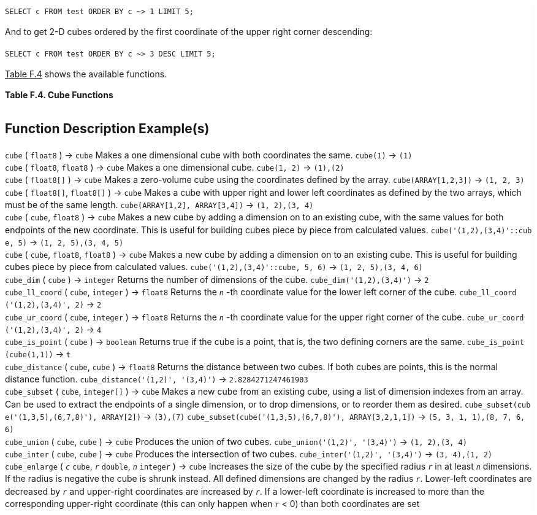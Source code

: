     
    
    SELECT c FROM test ORDER BY c ~> 1 LIMIT 5;
    

And to get 2-D cubes ordered by the first coordinate of the upper right corner
descending:

    
    
    SELECT c FROM test ORDER BY c ~> 3 DESC LIMIT 5;
    

[Table F.4](cube.html#CUBE-FUNCTIONS-TABLE "Table F.4. Cube Functions") shows
the available functions.

**Table  F.4. Cube Functions**

Function Description Example(s)  
---  
`cube` ( `float8` ) → `cube` Makes a one dimensional cube with both
coordinates the same. `cube(1)` → `(1)`  
`cube` ( `float8`, `float8` ) → `cube` Makes a one dimensional cube. `cube(1,
2)` → `(1),(2)`  
`cube` ( `float8[]` ) → `cube` Makes a zero-volume cube using the coordinates
defined by the array. `cube(ARRAY[1,2,3])` → `(1, 2, 3)`  
`cube` ( `float8[]`, `float8[]` ) → `cube` Makes a cube with upper right and
lower left coordinates as defined by the two arrays, which must be of the same
length. `cube(ARRAY[1,2], ARRAY[3,4])` → `(1, 2),(3, 4)`  
`cube` ( `cube`, `float8` ) → `cube` Makes a new cube by adding a dimension on
to an existing cube, with the same values for both endpoints of the new
coordinate. This is useful for building cubes piece by piece from calculated
values. `cube('(1,2),(3,4)'::cube, 5)` → `(1, 2, 5),(3, 4, 5)`  
`cube` ( `cube`, `float8`, `float8` ) → `cube` Makes a new cube by adding a
dimension on to an existing cube. This is useful for building cubes piece by
piece from calculated values. `cube('(1,2),(3,4)'::cube, 5, 6)` → `(1, 2,
5),(3, 4, 6)`  
`cube_dim` ( `cube` ) → `integer` Returns the number of dimensions of the
cube. `cube_dim('(1,2),(3,4)')` → `2`  
`cube_ll_coord` ( `cube`, `integer` ) → `float8` Returns the _`n`_ -th
coordinate value for the lower left corner of the cube.
`cube_ll_coord('(1,2),(3,4)', 2)` → `2`  
`cube_ur_coord` ( `cube`, `integer` ) → `float8` Returns the _`n`_ -th
coordinate value for the upper right corner of the cube.
`cube_ur_coord('(1,2),(3,4)', 2)` → `4`  
`cube_is_point` ( `cube` ) → `boolean` Returns true if the cube is a point,
that is, the two defining corners are the same. `cube_is_point(cube(1,1))` →
`t`  
`cube_distance` ( `cube`, `cube` ) → `float8` Returns the distance between two
cubes. If both cubes are points, this is the normal distance function.
`cube_distance('(1,2)', '(3,4)')` → `2.8284271247461903`  
`cube_subset` ( `cube`, `integer[]` ) → `cube` Makes a new cube from an
existing cube, using a list of dimension indexes from an array. Can be used to
extract the endpoints of a single dimension, or to drop dimensions, or to
reorder them as desired. `cube_subset(cube('(1,3,5),(6,7,8)'), ARRAY[2])` →
`(3),(7)` `cube_subset(cube('(1,3,5),(6,7,8)'), ARRAY[3,2,1,1])` → `(5, 3, 1,
1),(8, 7, 6, 6)`  
`cube_union` ( `cube`, `cube` ) → `cube` Produces the union of two cubes.
`cube_union('(1,2)', '(3,4)')` → `(1, 2),(3, 4)`  
`cube_inter` ( `cube`, `cube` ) → `cube` Produces the intersection of two
cubes. `cube_inter('(1,2)', '(3,4)')` → `(3, 4),(1, 2)`  
`cube_enlarge` ( _`c`_ `cube`, _`r`_ `double`, _`n`_ `integer` ) → `cube`
Increases the size of the cube by the specified radius _`r`_ in at least _`n`_
dimensions. If the radius is negative the cube is shrunk instead. All defined
dimensions are changed by the radius _`r`_. Lower-left coordinates are
decreased by _`r`_ and upper-right coordinates are increased by _`r`_. If a
lower-left coordinate is increased to more than the corresponding upper-right
coordinate (this can only happen when _`r`_ < 0) than both coordinates are set